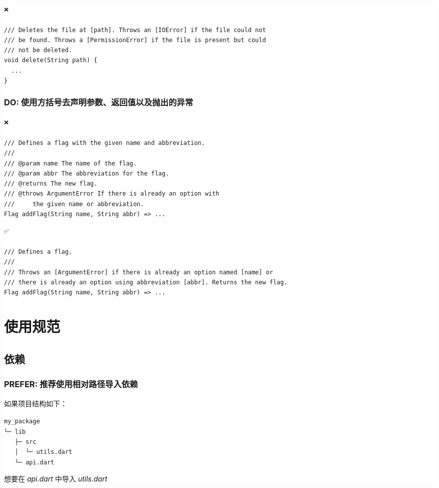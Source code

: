 ```
❌

/// Deletes the file at [path]. Throws an [IOError] if the file could not
/// be found. Throws a [PermissionError] if the file is present but could
/// not be deleted.
void delete(String path) {
  ...
}
```

### **DO: 使用方括号去声明参数、返回值以及抛出的异常**

```
❌

/// Defines a flag with the given name and abbreviation.
///
/// @param name The name of the flag.
/// @param abbr The abbreviation for the flag.
/// @returns The new flag.
/// @throws ArgumentError If there is already an option with
///     the given name or abbreviation.
Flag addFlag(String name, String abbr) => ...
```

```
✅

/// Defines a flag.
///
/// Throws an [ArgumentError] if there is already an option named [name] or
/// there is already an option using abbreviation [abbr]. Returns the new flag.
Flag addFlag(String name, String abbr) => ...
```

# 使用规范

## 依赖

### **PREFER: 推荐使用相对路径导入依赖**

如果项目结构如下：

```
my_package
└─ lib
   ├─ src
   │  └─ utils.dart
   └─ api.dart
```

想要在 *api.dart* 中导入 *utils.dart*
